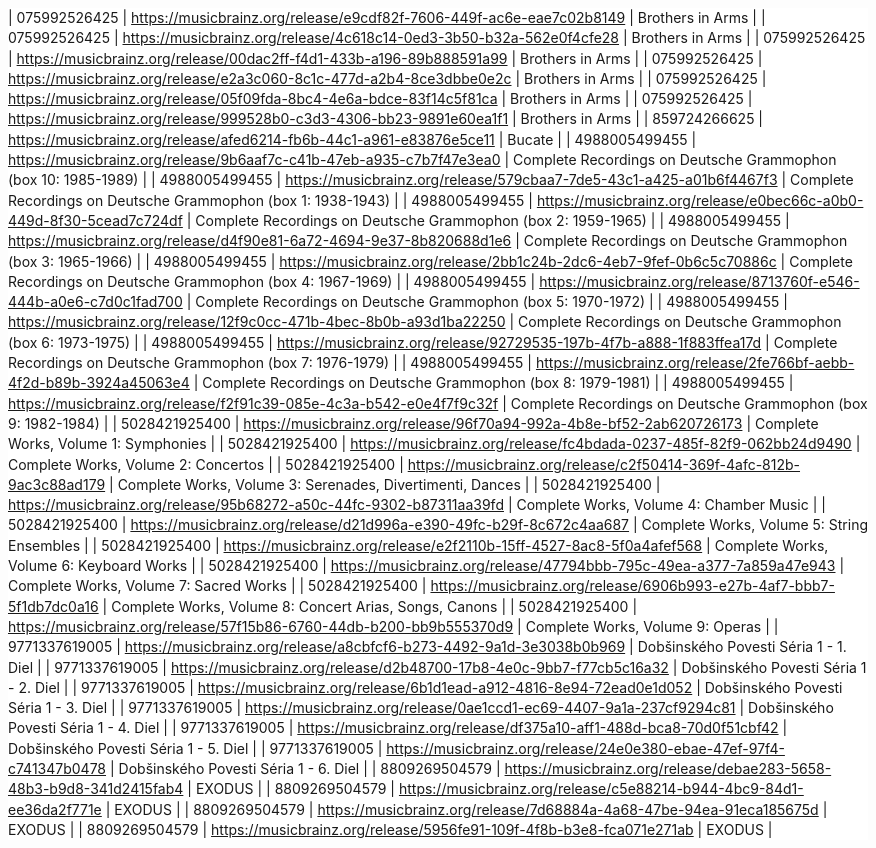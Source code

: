 | 075992526425  | https://musicbrainz.org/release/e9cdf82f-7606-449f-ac6e-eae7c02b8149 | Brothers in Arms                                                           |
| 075992526425  | https://musicbrainz.org/release/4c618c14-0ed3-3b50-b32a-562e0f4cfe28 | Brothers in Arms                                                           |
| 075992526425  | https://musicbrainz.org/release/00dac2ff-f4d1-433b-a196-89b888591a99 | Brothers in Arms                                                           |
| 075992526425  | https://musicbrainz.org/release/e2a3c060-8c1c-477d-a2b4-8ce3dbbe0e2c | Brothers in Arms                                                           |
| 075992526425  | https://musicbrainz.org/release/05f09fda-8bc4-4e6a-bdce-83f14c5f81ca | Brothers in Arms                                                           |
| 075992526425  | https://musicbrainz.org/release/999528b0-c3d3-4306-bb23-9891e60ea1f1 | Brothers in Arms                                                           |
| 859724266625  | https://musicbrainz.org/release/afed6214-fb6b-44c1-a961-e83876e5ce11 | Bucate                                                                     |
| 4988005499455 | https://musicbrainz.org/release/9b6aaf7c-c41b-47eb-a935-c7b7f47e3ea0 | Complete Recordings on Deutsche Grammophon (box 10: 1985-1989)             |
| 4988005499455 | https://musicbrainz.org/release/579cbaa7-7de5-43c1-a425-a01b6f4467f3 | Complete Recordings on Deutsche Grammophon (box 1: 1938-1943)              |
| 4988005499455 | https://musicbrainz.org/release/e0bec66c-a0b0-449d-8f30-5cead7c724df | Complete Recordings on Deutsche Grammophon (box 2: 1959-1965)              |
| 4988005499455 | https://musicbrainz.org/release/d4f90e81-6a72-4694-9e37-8b820688d1e6 | Complete Recordings on Deutsche Grammophon (box 3: 1965-1966)              |
| 4988005499455 | https://musicbrainz.org/release/2bb1c24b-2dc6-4eb7-9fef-0b6c5c70886c | Complete Recordings on Deutsche Grammophon (box 4: 1967-1969)              |
| 4988005499455 | https://musicbrainz.org/release/8713760f-e546-444b-a0e6-c7d0c1fad700 | Complete Recordings on Deutsche Grammophon (box 5: 1970-1972)              |
| 4988005499455 | https://musicbrainz.org/release/12f9c0cc-471b-4bec-8b0b-a93d1ba22250 | Complete Recordings on Deutsche Grammophon (box 6: 1973-1975)              |
| 4988005499455 | https://musicbrainz.org/release/92729535-197b-4f7b-a888-1f883ffea17d | Complete Recordings on Deutsche Grammophon (box 7: 1976-1979)              |
| 4988005499455 | https://musicbrainz.org/release/2fe766bf-aebb-4f2d-b89b-3924a45063e4 | Complete Recordings on Deutsche Grammophon (box 8: 1979-1981)              |
| 4988005499455 | https://musicbrainz.org/release/f2f91c39-085e-4c3a-b542-e0e4f7f9c32f | Complete Recordings on Deutsche Grammophon (box 9: 1982-1984)              |
| 5028421925400 | https://musicbrainz.org/release/96f70a94-992a-4b8e-bf52-2ab620726173 | Complete Works, Volume 1: Symphonies                                       |
| 5028421925400 | https://musicbrainz.org/release/fc4bdada-0237-485f-82f9-062bb24d9490 | Complete Works, Volume 2: Concertos                                        |
| 5028421925400 | https://musicbrainz.org/release/c2f50414-369f-4afc-812b-9ac3c88ad179 | Complete Works, Volume 3: Serenades, Divertimenti, Dances                  |
| 5028421925400 | https://musicbrainz.org/release/95b68272-a50c-44fc-9302-b87311aa39fd | Complete Works, Volume 4: Chamber Music                                    |
| 5028421925400 | https://musicbrainz.org/release/d21d996a-e390-49fc-b29f-8c672c4aa687 | Complete Works, Volume 5: String Ensembles                                 |
| 5028421925400 | https://musicbrainz.org/release/e2f2110b-15ff-4527-8ac8-5f0a4afef568 | Complete Works, Volume 6: Keyboard Works                                   |
| 5028421925400 | https://musicbrainz.org/release/47794bbb-795c-49ea-a377-7a859a47e943 | Complete Works, Volume 7: Sacred Works                                     |
| 5028421925400 | https://musicbrainz.org/release/6906b993-e27b-4af7-bbb7-5f1db7dc0a16 | Complete Works, Volume 8: Concert Arias, Songs, Canons                     |
| 5028421925400 | https://musicbrainz.org/release/57f15b86-6760-44db-b200-bb9b555370d9 | Complete Works, Volume 9: Operas                                           |
| 9771337619005 | https://musicbrainz.org/release/a8cbfcf6-b273-4492-9a1d-3e3038b0b969 | Dobšinského Povesti Séria 1 - 1. Diel                                      |
| 9771337619005 | https://musicbrainz.org/release/d2b48700-17b8-4e0c-9bb7-f77cb5c16a32 | Dobšinského Povesti Séria 1 - 2. Diel                                      |
| 9771337619005 | https://musicbrainz.org/release/6b1d1ead-a912-4816-8e94-72ead0e1d052 | Dobšinského Povesti Séria 1 - 3. Diel                                      |
| 9771337619005 | https://musicbrainz.org/release/0ae1ccd1-ec69-4407-9a1a-237cf9294c81 | Dobšinského Povesti Séria 1 - 4. Diel                                      |
| 9771337619005 | https://musicbrainz.org/release/df375a10-aff1-488d-bca8-70d0f51cbf42 | Dobšinského Povesti Séria 1 - 5. Diel                                      |
| 9771337619005 | https://musicbrainz.org/release/24e0e380-ebae-47ef-97f4-c741347b0478 | Dobšinského Povesti Séria 1 - 6. Diel                                      |
| 8809269504579 | https://musicbrainz.org/release/debae283-5658-48b3-b9d8-341d2415fab4 | EXODUS                                                                     |
| 8809269504579 | https://musicbrainz.org/release/c5e88214-b944-4bc9-84d1-ee36da2f771e | EXODUS                                                                     |
| 8809269504579 | https://musicbrainz.org/release/7d68884a-4a68-47be-94ea-91eca185675d | EXODUS                                                                     |
| 8809269504579 | https://musicbrainz.org/release/5956fe91-109f-4f8b-b3e8-fca071e271ab | EXODUS                                                                     |
